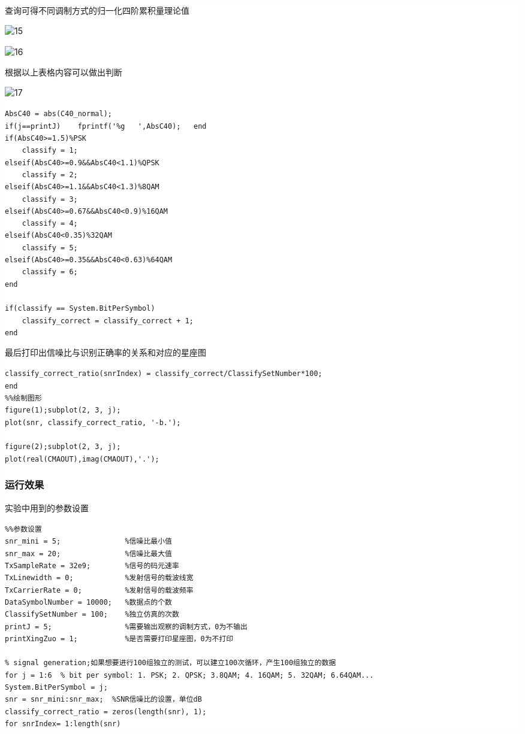 查询可得不同调制方式的归一化四阶累积量理论值

![15](https://wsine.cn-gd.ufileos.com/image/wsine-blog-image94.png)

![16](https://wsine.cn-gd.ufileos.com/image/wsine-blog-image95.png)

根据以上表格内容可以做出判断

![17](https://wsine.cn-gd.ufileos.com/image/wsine-blog-image96.png)

```
AbsC40 = abs(C40_normal);
if(j==printJ)    fprintf('%g   ',AbsC40);   end
if(AbsC40>=1.5)%PSK
    classify = 1;
elseif(AbsC40>=0.9&&AbsC40<1.1)%QPSK
    classify = 2;
elseif(AbsC40>=1.1&&AbsC40<1.3)%8QAM
    classify = 3;
elseif(AbsC40>=0.67&&AbsC40<0.9)%16QAM
    classify = 4;
elseif(AbsC40<0.35)%32QAM
    classify = 5;
elseif(AbsC40>=0.35&&AbsC40<0.63)%64QAM
    classify = 6;
end

if(classify == System.BitPerSymbol)
    classify_correct = classify_correct + 1;
end
```

最后打印出信噪比与识别正确率的关系和对应的星座图

```
classify_correct_ratio(snrIndex) = classify_correct/ClassifySetNumber*100;
end
%%绘制图形
figure(1);subplot(2, 3, j);
plot(snr, classify_correct_ratio, '-b.');

figure(2);subplot(2, 3, j);
plot(real(CMAOUT),imag(CMAOUT),'.'); 
```

### 运行效果

实验中用到的参数设置

```
%%参数设置
snr_mini = 5;               %信噪比最小值
snr_max = 20;               %信噪比最大值
TxSampleRate = 32e9;        %信号的码元速率
TxLinewidth = 0;            %发射信号的载波线宽
TxCarrierRate = 0;          %发射信号的载波频率
DataSymbolNumber = 10000;   %数据点的个数
ClassifySetNumber = 100;    %独立仿真的次数
printJ = 5;                 %需要输出观察的调制方式，0为不输出
printXingZuo = 1;           %是否需要打印星座图，0为不打印

% signal generation;如果想要进行100组独立的测试，可以建立100次循环，产生100组独立的数据
for j = 1:6  % bit per symbol: 1. PSK; 2. QPSK; 3.8QAM; 4. 16QAM; 5. 32QAM; 6.64QAM...
System.BitPerSymbol = j;
snr = snr_mini:snr_max;  %SNR信噪比的设置，单位dB
classify_correct_ratio = zeros(length(snr), 1);
for snrIndex= 1:length(snr)
```